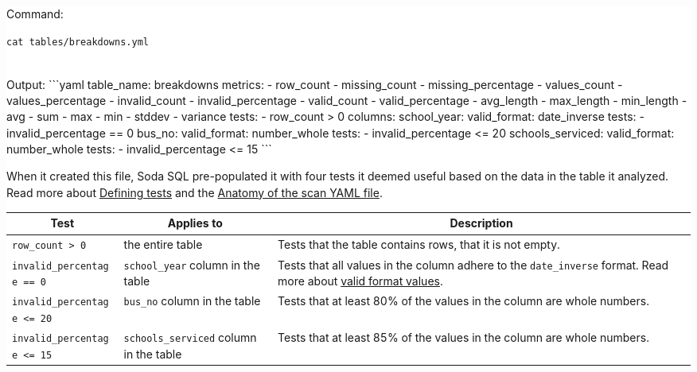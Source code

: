 Command:
```shell
cat tables/breakdowns.yml
```
<br />
Output:
```yaml
table_name: breakdowns
metrics:
  - row_count
  - missing_count
  - missing_percentage
  - values_count
  - values_percentage
  - invalid_count
  - invalid_percentage
  - valid_count
  - valid_percentage
  - avg_length
  - max_length
  - min_length
  - avg
  - sum
  - max
  - min
  - stddev
  - variance
tests:
  - row_count > 0
columns:
  school_year:
    valid_format: date_inverse
    tests:
      - invalid_percentage == 0
  bus_no:
    valid_format: number_whole
    tests:
      - invalid_percentage <= 20
  schools_serviced:
    valid_format: number_whole
    tests:
      - invalid_percentage <= 15
```

When it created this file, Soda SQL pre-populated it with four tests it deemed useful based on the data in the table it analyzed. Read more about [Defining tests](/docs/soda-sql/tests.md) and the [Anatomy of the scan YAML file](/docs/soda-sql/scan-yaml.md#anatomy-of-the-scan-yaml-file).

| Test | Applies to | Description |
| ---- | ---------- | ----------- |
| `row_count > 0` | the entire table | Tests that the table contains rows, that it is not empty. |
| `invalid_percentage == 0` | `school_year` column in the table | Tests that all values in the column adhere to the `date_inverse` format. Read more about [valid format values](/docs/soda-sql/sql_metrics.md#valid-format-values). |
| `invalid_percentage <= 20` | `bus_no` column in the table | Tests that at least 80% of the values in the column are whole numbers. |
| `invalid_percentage <= 15` | `schools_serviced` column in the table | Tests that at least 85% of the values in the column are whole numbers. |
